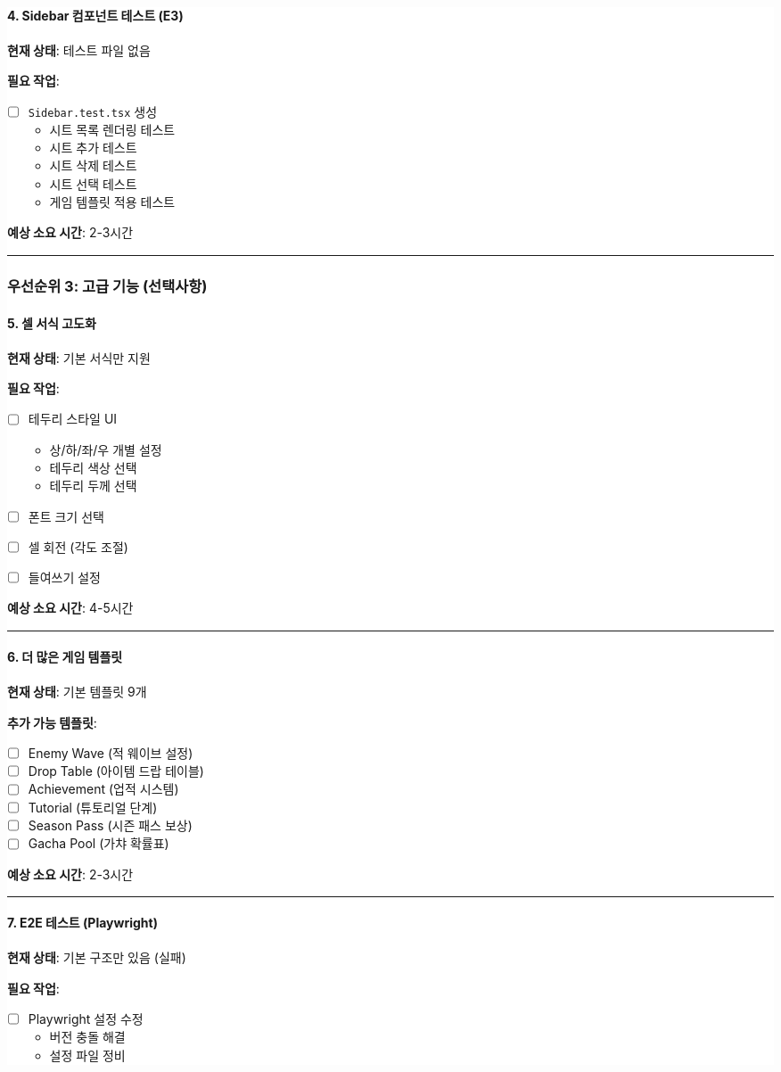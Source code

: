 
#### 4. Sidebar 컴포넌트 테스트 (E3)
**현재 상태**: 테스트 파일 없음

**필요 작업**:
- [ ] `Sidebar.test.tsx` 생성
  - 시트 목록 렌더링 테스트
  - 시트 추가 테스트
  - 시트 삭제 테스트
  - 시트 선택 테스트
  - 게임 템플릿 적용 테스트

**예상 소요 시간**: 2-3시간

---

### **우선순위 3: 고급 기능 (선택사항)**

#### 5. 셀 서식 고도화
**현재 상태**: 기본 서식만 지원

**필요 작업**:
- [ ] 테두리 스타일 UI
  - 상/하/좌/우 개별 설정
  - 테두리 색상 선택
  - 테두리 두께 선택

- [ ] 폰트 크기 선택
- [ ] 셀 회전 (각도 조절)
- [ ] 들여쓰기 설정

**예상 소요 시간**: 4-5시간

---

#### 6. 더 많은 게임 템플릿
**현재 상태**: 기본 템플릿 9개

**추가 가능 템플릿**:
- [ ] Enemy Wave (적 웨이브 설정)
- [ ] Drop Table (아이템 드랍 테이블)
- [ ] Achievement (업적 시스템)
- [ ] Tutorial (튜토리얼 단계)
- [ ] Season Pass (시즌 패스 보상)
- [ ] Gacha Pool (가챠 확률표)

**예상 소요 시간**: 2-3시간

---

#### 7. E2E 테스트 (Playwright)
**현재 상태**: 기본 구조만 있음 (실패)

**필요 작업**:
- [ ] Playwright 설정 수정
  - 버전 충돌 해결
  - 설정 파일 정비
